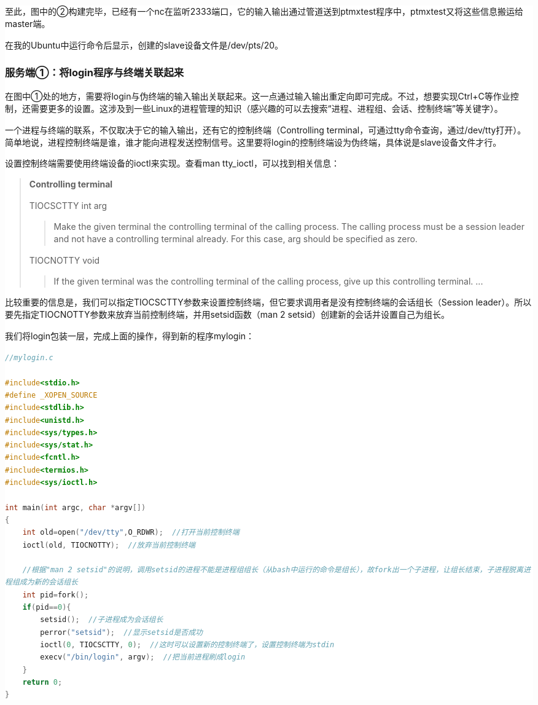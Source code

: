 至此，图中的②构建完毕，已经有一个nc在监听2333端口，它的输入输出通过管道送到ptmxtest程序中，ptmxtest又将这些信息搬运给master端。

在我的Ubuntu中运行命令后显示，创建的slave设备文件是/dev/pts/20。

### 服务端①：将login程序与终端关联起来

在图中①处的地方，需要将login与伪终端的输入输出关联起来。这一点通过输入输出重定向即可完成。不过，想要实现Ctrl+C等作业控制，还需要更多的设置。这涉及到一些Linux的进程管理的知识（感兴趣的可以去搜索“进程、进程组、会话、控制终端”等关键字）。

一个进程与终端的联系，不仅取决于它的输入输出，还有它的控制终端（Controlling terminal，可通过tty命令查询，通过/dev/tty打开）。简单地说，进程控制终端是谁，谁才能向进程发送控制信号。这里要将login的控制终端设为伪终端，具体说是slave设备文件才行。

设置控制终端需要使用终端设备的ioctl来实现。查看man tty_ioctl，可以找到相关信息：

> **Controlling terminal**
> 
> TIOCSCTTY int arg
>> Make the given terminal the controlling terminal of the calling process. The calling process must be a session leader and not have a controlling terminal already. For this case, arg should be specified as zero.
>
> TIOCNOTTY void
>> If the given terminal was the controlling terminal of the calling process, give up this controlling terminal. ...

比较重要的信息是，我们可以指定TIOCSCTTY参数来设置控制终端，但它要求调用者是没有控制终端的会话组长（Session leader）。所以要先指定TIOCNOTTY参数来放弃当前控制终端，并用setsid函数（man 2 setsid）创建新的会话并设置自己为组长。

我们将login包装一层，完成上面的操作，得到新的程序mylogin：

```c++
//mylogin.c

#include<stdio.h>
#define _XOPEN_SOURCE
#include<stdlib.h>
#include<unistd.h>
#include<sys/types.h>
#include<sys/stat.h>
#include<fcntl.h>
#include<termios.h>
#include<sys/ioctl.h>

int main(int argc, char *argv[])
{
	int old=open("/dev/tty",O_RDWR);  //打开当前控制终端
	ioctl(old, TIOCNOTTY);  //放弃当前控制终端
  
    //根据"man 2 setsid"的说明，调用setsid的进程不能是进程组组长（从bash中运行的命令是组长），故fork出一个子进程，让组长结束，子进程脱离进程组成为新的会话组长
	int pid=fork();
	if(pid==0){
		setsid();  //子进程成为会话组长
		perror("setsid");  //显示setsid是否成功
		ioctl(0, TIOCSCTTY, 0);  //这时可以设置新的控制终端了，设置控制终端为stdin
		execv("/bin/login", argv);  //把当前进程刷成login
	}
	return 0;
}
```
